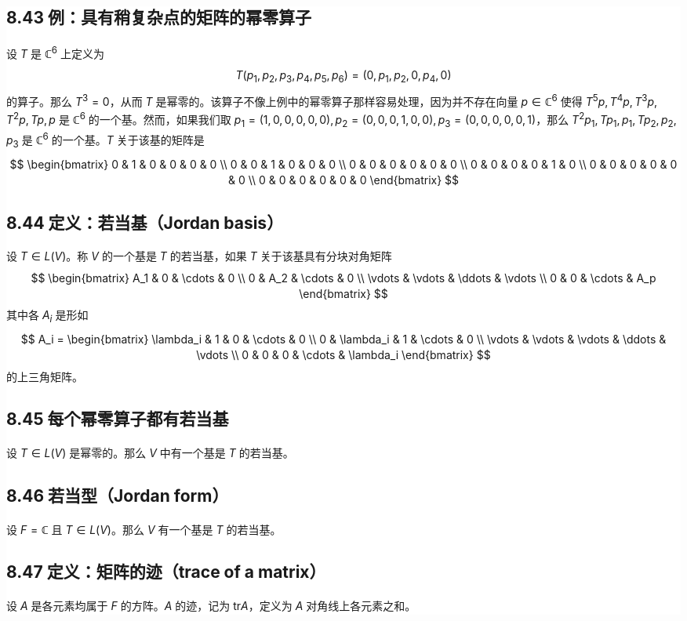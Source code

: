 ## 8.43 例：具有稍复杂点的矩阵的幂零算子
设 $T$ 是 $\mathbb{C}^6$ 上定义为
$$
T(p_1, p_2, p_3, p_4, p_5, p_6) = (0, p_1, p_2, 0, p_4, 0)
$$
的算子。那么 $T^3 = 0$，从而 $T$ 是幂零的。该算子不像上例中的幂零算子那样容易处理，因为并不存在向量 $p \in \mathbb{C}^6$ 使得 $T^5p, T^4p, T^3p, T^2p, Tp, p$ 是 $\mathbb{C}^6$ 的一个基。然而，如果我们取 $p_1 = (1, 0, 0, 0, 0, 0), p_2 = (0, 0, 0, 1, 0, 0), p_3 = (0, 0, 0, 0, 0, 1)$，那么 $T^2p_1, Tp_1, p_1, Tp_2, p_2, p_3$ 是 $\mathbb{C}^6$ 的一个基。$T$ 关于该基的矩阵是
$$
\begin{bmatrix}
0 & 1 & 0 & 0 & 0 & 0 \\
0 & 0 & 1 & 0 & 0 & 0 \\
0 & 0 & 0 & 0 & 0 & 0 \\
0 & 0 & 0 & 0 & 1 & 0 \\
0 & 0 & 0 & 0 & 0 & 0 \\
0 & 0 & 0 & 0 & 0 & 0
\end{bmatrix}
$$

## 8.44 定义：若当基（Jordan basis）
设 $T \in L(V)$。称 $V$ 的一个基是 $T$ 的若当基，如果 $T$ 关于该基具有分块对角矩阵
$$
\begin{bmatrix}
A_1 & 0 & \cdots & 0 \\
0 & A_2 & \cdots & 0 \\
\vdots & \vdots & \ddots & \vdots \\
0 & 0 & \cdots & A_p
\end{bmatrix}
$$
其中各 $A_i$ 是形如
$$
A_i = \begin{bmatrix}
\lambda_i & 1 & 0 & \cdots & 0 \\
0 & \lambda_i & 1 & \cdots & 0 \\
\vdots & \vdots & \vdots & \ddots & \vdots \\
0 & 0 & 0 & \cdots & \lambda_i
\end{bmatrix}
$$
的上三角矩阵。

## 8.45 每个幂零算子都有若当基
设 $T \in L(V)$ 是幂零的。那么 $V$ 中有一个基是 $T$ 的若当基。

## 8.46 若当型（Jordan form）
设 $F = \mathbb{C}$ 且 $T \in L(V)$。那么 $V$ 有一个基是 $T$ 的若当基。

## 8.47 定义：矩阵的迹（trace of a matrix）
设 $A$ 是各元素均属于 $F$ 的方阵。$A$ 的迹，记为 $\text{tr} A$，定义为 $A$ 对角线上各元素之和。
